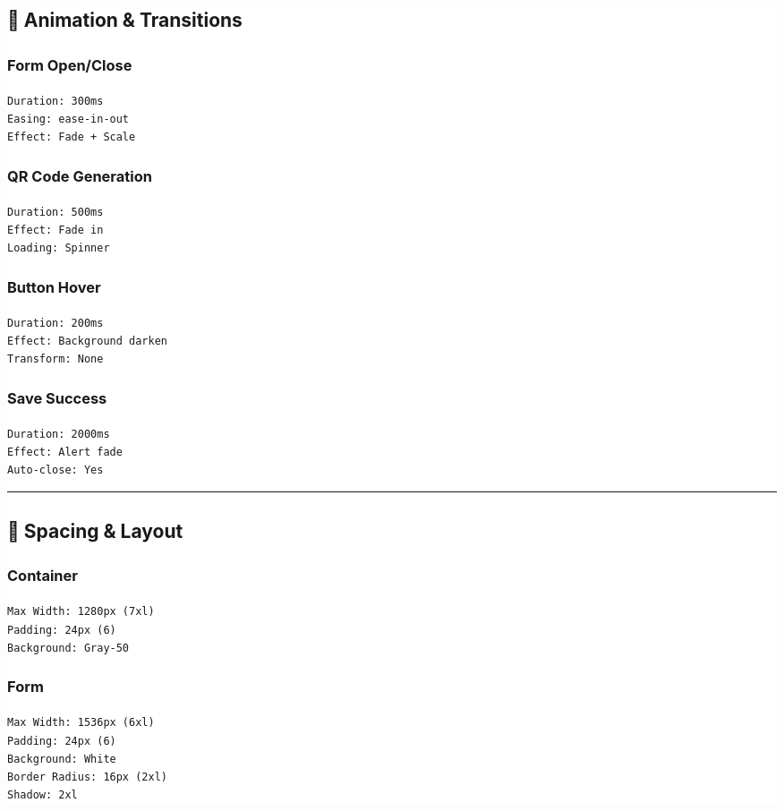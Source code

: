 
## 🎨 Animation & Transitions

### **Form Open/Close**
```
Duration: 300ms
Easing: ease-in-out
Effect: Fade + Scale
```

### **QR Code Generation**
```
Duration: 500ms
Effect: Fade in
Loading: Spinner
```

### **Button Hover**
```
Duration: 200ms
Effect: Background darken
Transform: None
```

### **Save Success**
```
Duration: 2000ms
Effect: Alert fade
Auto-close: Yes
```

---

## 📐 Spacing & Layout

### **Container**
```
Max Width: 1280px (7xl)
Padding: 24px (6)
Background: Gray-50
```

### **Form**
```
Max Width: 1536px (6xl)
Padding: 24px (6)
Background: White
Border Radius: 16px (2xl)
Shadow: 2xl
```
